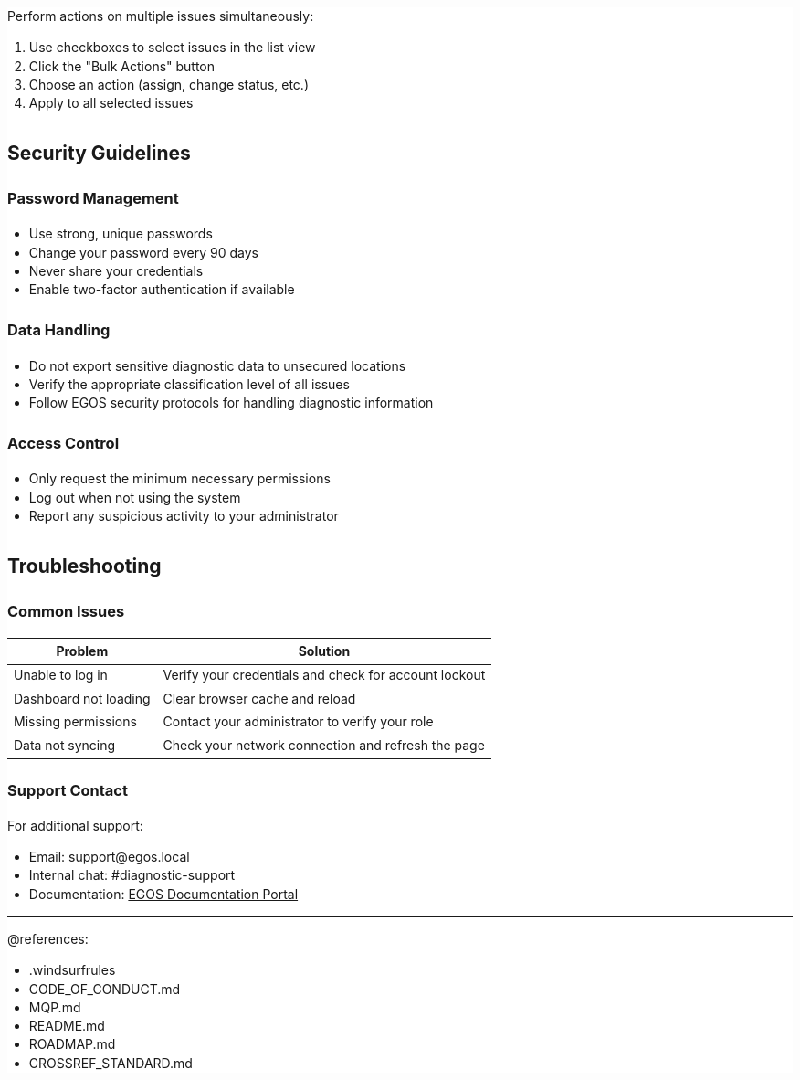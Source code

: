 Perform actions on multiple issues simultaneously:
1. Use checkboxes to select issues in the list view
2. Click the "Bulk Actions" button
3. Choose an action (assign, change status, etc.)
4. Apply to all selected issues

## Security Guidelines

### Password Management

- Use strong, unique passwords
- Change your password every 90 days
- Never share your credentials
- Enable two-factor authentication if available

### Data Handling

- Do not export sensitive diagnostic data to unsecured locations
- Verify the appropriate classification level of all issues
- Follow EGOS security protocols for handling diagnostic information

### Access Control

- Only request the minimum necessary permissions
- Log out when not using the system
- Report any suspicious activity to your administrator

## Troubleshooting

### Common Issues

| Problem | Solution |
|---------|----------|
| Unable to log in | Verify your credentials and check for account lockout |
| Dashboard not loading | Clear browser cache and reload |
| Missing permissions | Contact your administrator to verify your role |
| Data not syncing | Check your network connection and refresh the page |

### Support Contact

For additional support:
- Email: support@egos.local
- Internal chat: #diagnostic-support
- Documentation: [EGOS Documentation Portal](https://docs.egos.local)

---

@references:
- .windsurfrules
- CODE_OF_CONDUCT.md
- MQP.md
- README.md
- ROADMAP.md
- CROSSREF_STANDARD.md
